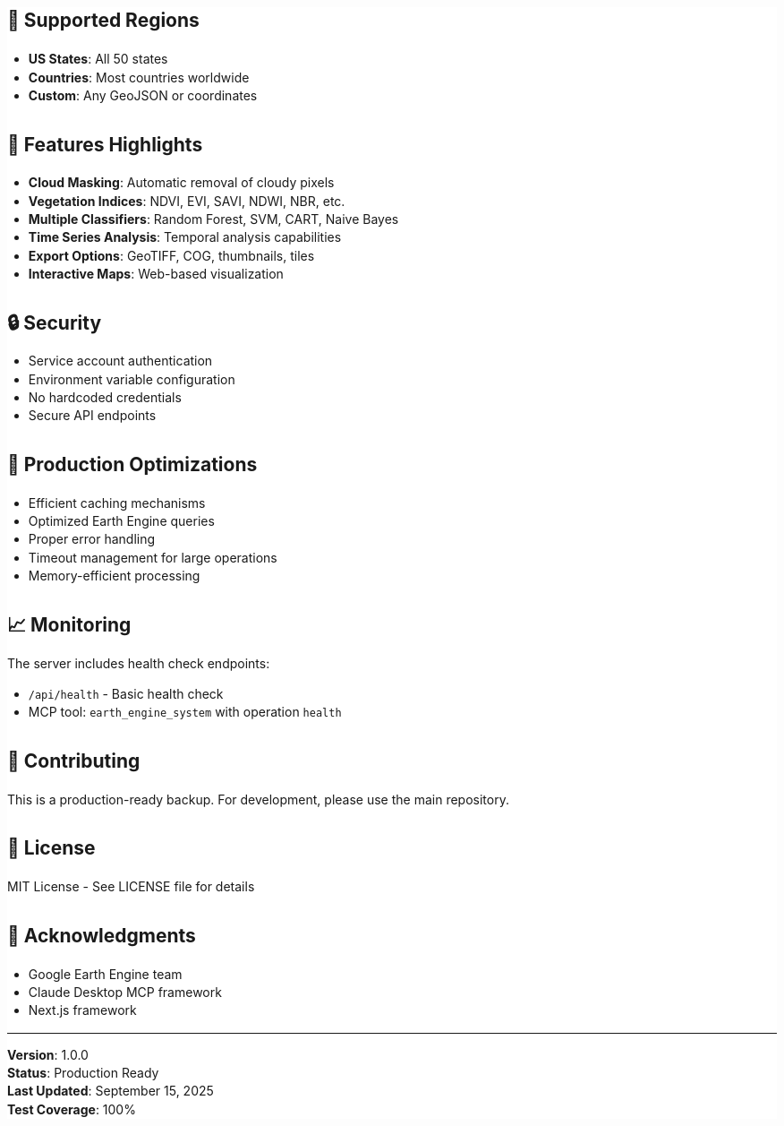 ## 🎯 Supported Regions

- **US States**: All 50 states
- **Countries**: Most countries worldwide
- **Custom**: Any GeoJSON or coordinates

## 🌟 Features Highlights

- **Cloud Masking**: Automatic removal of cloudy pixels
- **Vegetation Indices**: NDVI, EVI, SAVI, NDWI, NBR, etc.
- **Multiple Classifiers**: Random Forest, SVM, CART, Naive Bayes
- **Time Series Analysis**: Temporal analysis capabilities
- **Export Options**: GeoTIFF, COG, thumbnails, tiles
- **Interactive Maps**: Web-based visualization

## 🔒 Security

- Service account authentication
- Environment variable configuration
- No hardcoded credentials
- Secure API endpoints

## 🚀 Production Optimizations

- Efficient caching mechanisms
- Optimized Earth Engine queries
- Proper error handling
- Timeout management for large operations
- Memory-efficient processing

## 📈 Monitoring

The server includes health check endpoints:
- `/api/health` - Basic health check
- MCP tool: `earth_engine_system` with operation `health`

## 🤝 Contributing

This is a production-ready backup. For development, please use the main repository.

## 📄 License

MIT License - See LICENSE file for details

## 🙏 Acknowledgments

- Google Earth Engine team
- Claude Desktop MCP framework
- Next.js framework

---

**Version**: 1.0.0  
**Status**: Production Ready  
**Last Updated**: September 15, 2025  
**Test Coverage**: 100%
